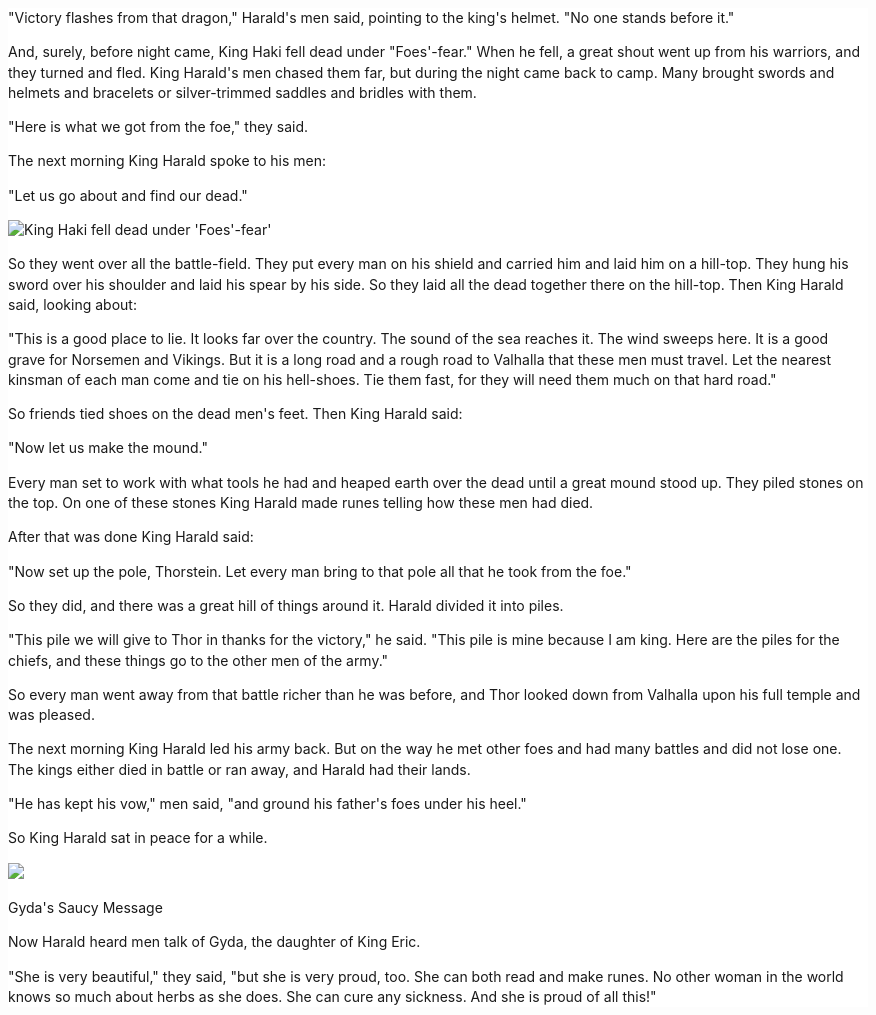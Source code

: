 "Victory flashes from that dragon," Harald's men said, pointing to the king's helmet. "No one stands before it."

And, surely, before night came, King Haki fell dead under "Foes'-fear." When he fell, a great shout went up from his warriors, and they turned and fled. King Harald's men chased them far, but during the night came back to camp. Many brought swords and helmets and bracelets or silver-trimmed saddles and bridles with them.

"Here is what we got from the foe," they said.

The next morning King Harald spoke to his men:

"Let us go about and find our dead." 

![](images/025.png "King Haki fell dead under 'Foes'-fear'")

So they went over all the battle-field. They put every man on his shield and carried him and laid him on a hill-top. They hung his sword over his shoulder and laid his spear by his side. So they laid all the dead together there on the hill-top. Then King Harald said, looking about:

"This is a good place to lie. It looks far over the country. The sound of the sea reaches it. The wind sweeps here. It is a good grave for Norsemen and Vikings. But it is a long road and a rough road to Valhalla that these men must travel. Let the nearest kinsman of each man come and tie on his hell-shoes. Tie them fast, for they will need them much on that hard road."

So friends tied shoes on the dead men's feet. Then King Harald said:

"Now let us make the mound."

Every man set to work with what tools he had and heaped earth over the dead until a great mound stood up. They piled stones on the top. On one of these stones King Harald made runes telling how these men had died. 

After that was done King Harald said:

"Now set up the pole, Thorstein. Let every man bring to that pole all that he took from the foe."

So they did, and there was a great hill of things around it. Harald divided it into piles.

"This pile we will give to Thor in thanks for the victory," he said. "This pile is mine because I am king. Here are the piles for the chiefs, and these things go to the other men of the army."

So every man went away from that battle richer than he was before, and Thor looked down from Valhalla upon his full temple and was pleased.

The next morning King Harald led his army back. But on the way he met other foes and had many battles and did not lose one. The kings either died in battle or ran away, and Harald had their lands.

"He has kept his vow," men said, "and ground his father's foes under his heel."

So King Harald sat in peace for a while.

![](images/026.png)

Gyda's Saucy Message

Now Harald heard men talk of Gyda, the daughter of King Eric.

"She is very beautiful," they said, "but she is very proud, too. She can both read and make runes. No other woman in the world knows so much about herbs as she does. She can cure any sickness. And she is proud of all this!"

